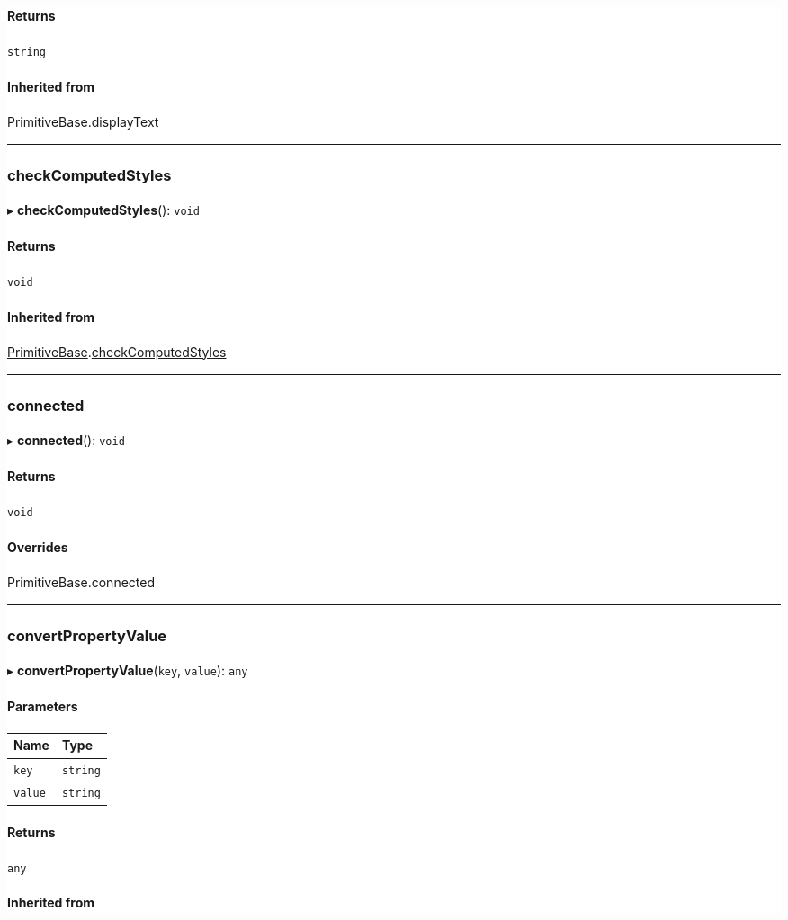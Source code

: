 #### Returns

`string`

#### Inherited from

PrimitiveBase.displayText

___

### checkComputedStyles

▸ **checkComputedStyles**(): `void`

#### Returns

`void`

#### Inherited from

[PrimitiveBase](PrimitiveBase.md).[checkComputedStyles](PrimitiveBase.md#checkcomputedstyles)

___

### connected

▸ **connected**(): `void`

#### Returns

`void`

#### Overrides

PrimitiveBase.connected

___

### convertPropertyValue

▸ **convertPropertyValue**(`key`, `value`): `any`

#### Parameters

| Name | Type |
| :------ | :------ |
| `key` | `string` |
| `value` | `string` |

#### Returns

`any`

#### Inherited from
